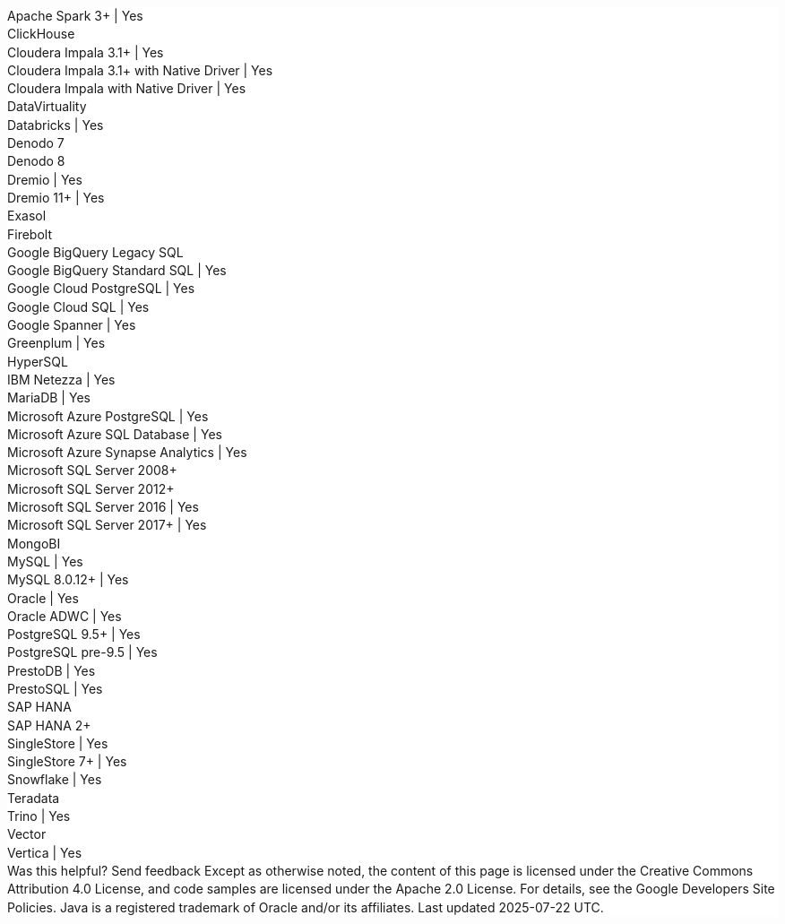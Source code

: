 Apache Spark 3+ | Yes  
ClickHouse  
Cloudera Impala 3.1+ | Yes  
Cloudera Impala 3.1+ with Native Driver | Yes  
Cloudera Impala with Native Driver | Yes  
DataVirtuality  
Databricks | Yes  
Denodo 7  
Denodo 8  
Dremio | Yes  
Dremio 11+ | Yes  
Exasol  
Firebolt  
Google BigQuery Legacy SQL  
Google BigQuery Standard SQL | Yes  
Google Cloud PostgreSQL | Yes  
Google Cloud SQL | Yes  
Google Spanner | Yes  
Greenplum | Yes  
HyperSQL  
IBM Netezza | Yes  
MariaDB | Yes  
Microsoft Azure PostgreSQL | Yes  
Microsoft Azure SQL Database | Yes  
Microsoft Azure Synapse Analytics | Yes  
Microsoft SQL Server 2008+  
Microsoft SQL Server 2012+  
Microsoft SQL Server 2016 | Yes  
Microsoft SQL Server 2017+ | Yes  
MongoBI  
MySQL | Yes  
MySQL 8.0.12+ | Yes  
Oracle | Yes  
Oracle ADWC | Yes  
PostgreSQL 9.5+ | Yes  
PostgreSQL pre-9.5 | Yes  
PrestoDB | Yes  
PrestoSQL | Yes  
SAP HANA  
SAP HANA 2+  
SingleStore | Yes  
SingleStore 7+ | Yes  
Snowflake | Yes  
Teradata  
Trino | Yes  
Vector  
Vertica | Yes  
Was this helpful?
Send feedback 
Except as otherwise noted, the content of this page is licensed under the Creative Commons Attribution 4.0 License, and code samples are licensed under the Apache 2.0 License. For details, see the Google Developers Site Policies. Java is a registered trademark of Oracle and/or its affiliates.
Last updated 2025-07-22 UTC.


